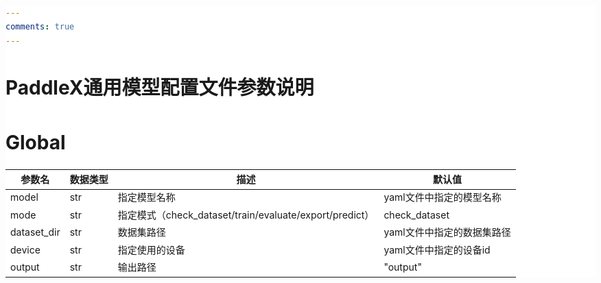 ```yaml
---
comments: true
---
```


# PaddleX通用模型配置文件参数说明

# Global
<table>
<thead>
<tr>
<th>参数名</th>
<th>数据类型</th>
<th>描述</th>
<th>默认值</th>
</tr>
</thead>
<tbody>
<tr>
<td>model</td>
<td>str</td>
<td>指定模型名称</td>
<td>yaml文件中指定的模型名称</td>
</tr>
<tr>
<td>mode</td>
<td>str</td>
<td>指定模式（check_dataset/train/evaluate/export/predict）</td>
<td>check_dataset</td>
</tr>
<tr>
<td>dataset_dir</td>
<td>str</td>
<td>数据集路径</td>
<td>yaml文件中指定的数据集路径</td>
</tr>
<tr>
<td>device</td>
<td>str</td>
<td>指定使用的设备</td>
<td>yaml文件中指定的设备id</td>
</tr>
<tr>
<td>output</td>
<td>str</td>
<td>输出路径</td>
<td>"output"</td>
</tr>
</tbody>
</table>
